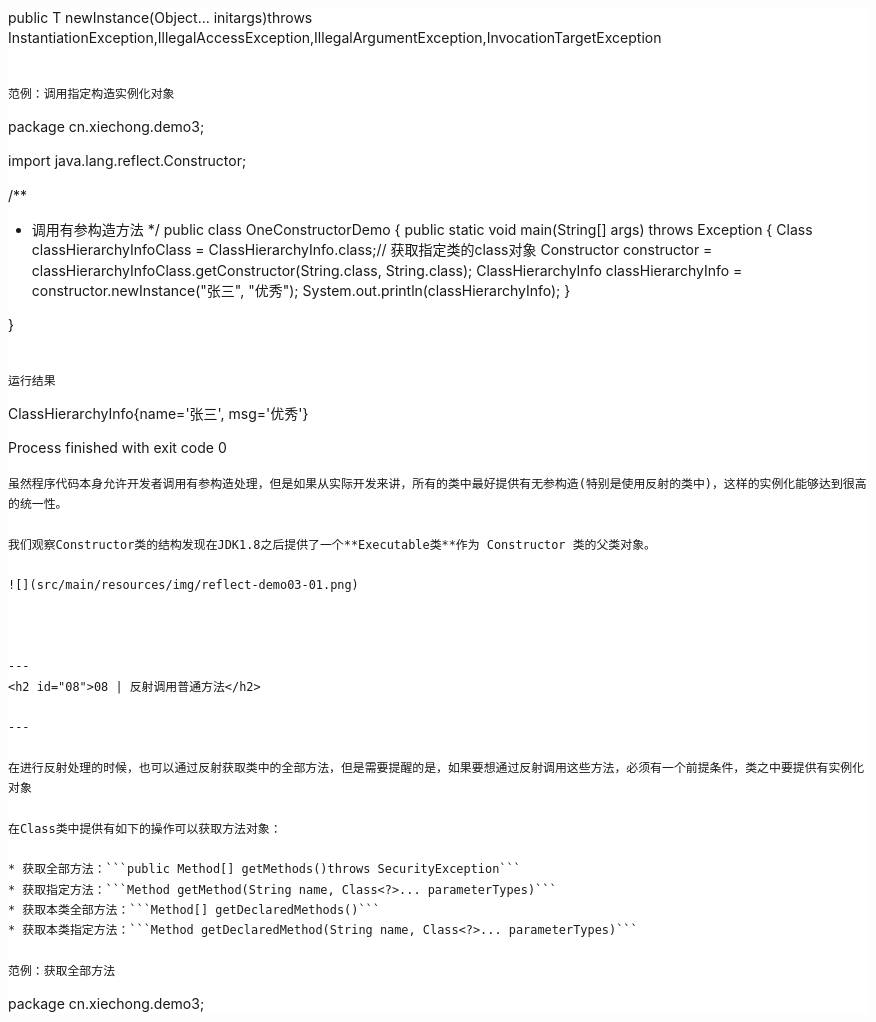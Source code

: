 public T newInstance(Object... initargs)throws InstantiationException,IllegalAccessException,IllegalArgumentException,InvocationTargetException
```

范例：调用指定构造实例化对象

```
package cn.xiechong.demo3;

import java.lang.reflect.Constructor;

/**
 * 调用有参构造方法
 */
public class OneConstructorDemo {
    public static void main(String[] args) throws Exception {
        Class<ClassHierarchyInfo> classHierarchyInfoClass = ClassHierarchyInfo.class;// 获取指定类的class对象
        Constructor<ClassHierarchyInfo> constructor = classHierarchyInfoClass.getConstructor(String.class, String.class);
        ClassHierarchyInfo classHierarchyInfo = constructor.newInstance("张三", "优秀");
        System.out.println(classHierarchyInfo);
    }

}
```

运行结果

```
ClassHierarchyInfo{name='张三', msg='优秀'}

Process finished with exit code 0
```
虽然程序代码本身允许开发者调用有参构造处理，但是如果从实际开发来讲，所有的类中最好提供有无参构造(特别是使用反射的类中)，这样的实例化能够达到很高的统一性。

我们观察Constructor类的结构发现在JDK1.8之后提供了一个**Executable类**作为 Constructor 类的父类对象。

![](src/main/resources/img/reflect-demo03-01.png)   



---
<h2 id="08">08 | 反射调用普通方法</h2>

---

在进行反射处理的时候，也可以通过反射获取类中的全部方法，但是需要提醒的是，如果要想通过反射调用这些方法，必须有一个前提条件，类之中要提供有实例化对象

在Class类中提供有如下的操作可以获取方法对象：

* 获取全部方法：```public Method[] getMethods()throws SecurityException```
* 获取指定方法：```Method getMethod(String name, Class<?>... parameterTypes)```
* 获取本类全部方法：```Method[] getDeclaredMethods()```
* 获取本类指定方法：```Method getDeclaredMethod(String name, Class<?>... parameterTypes)```

范例：获取全部方法
```
package cn.xiechong.demo3;
